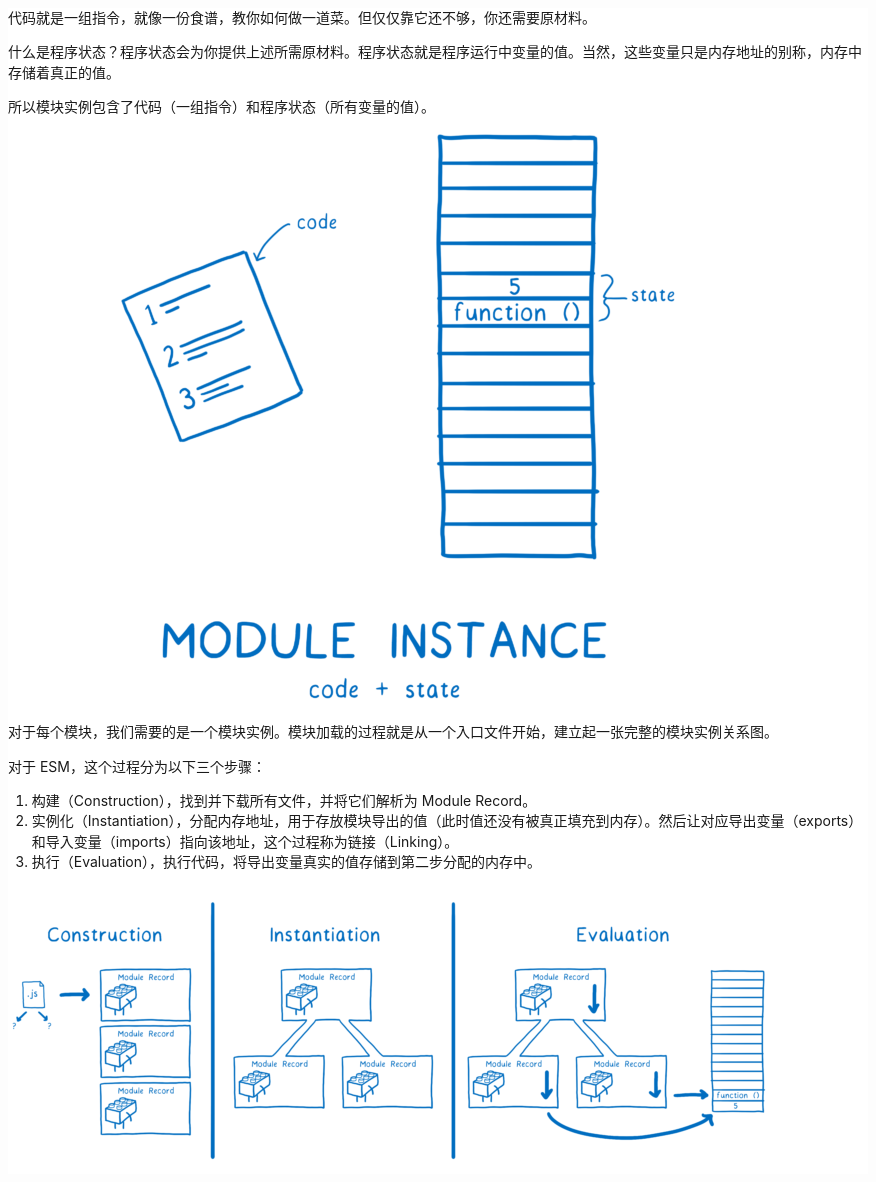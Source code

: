 代码就是一组指令，就像一份食谱，教你如何做一道菜。但仅仅靠它还不够，你还需要原材料。

什么是程序状态？程序状态会为你提供上述所需原材料。程序状态就是程序运行中变量的值。当然，这些变量只是内存地址的别称，内存中存储着真正的值。

所以模块实例包含了代码（一组指令）和程序状态（所有变量的值）。

![](./06_module_instance.png)

对于每个模块，我们需要的是一个模块实例。模块加载的过程就是从一个入口文件开始，建立起一张完整的模块实例关系图。

对于 ESM，这个过程分为以下三个步骤：

1. 构建（Construction），找到并下载所有文件，并将它们解析为 Module Record。
2. 实例化（Instantiation），分配内存地址，用于存放模块导出的值（此时值还没有被真正填充到内存）。然后让对应导出变量（exports）和导入变量（imports）指向该地址，这个过程称为链接（Linking）。
3. 执行（Evaluation），执行代码，将导出变量真实的值存储到第二步分配的内存中。

![](./07_3_phases.png)
